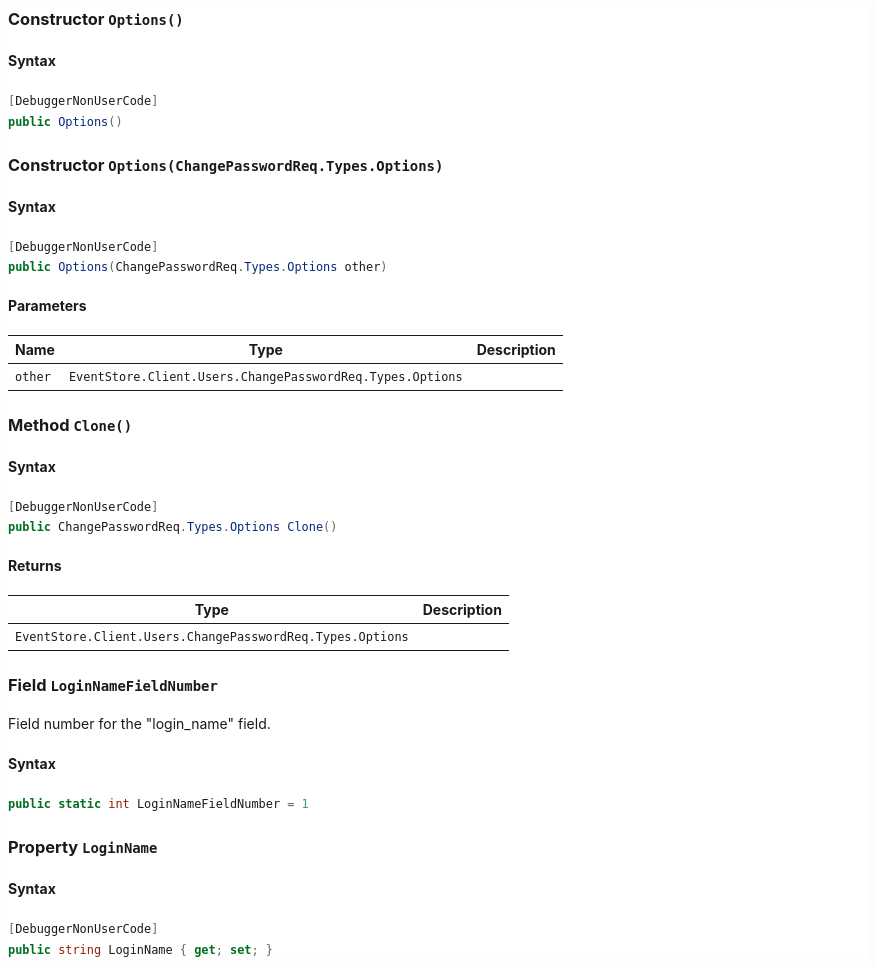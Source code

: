 
### Constructor `Options()`

#### Syntax
```csharp
[DebuggerNonUserCode]
public Options()
```


### Constructor `Options(ChangePasswordReq.Types.Options)`

#### Syntax
```csharp
[DebuggerNonUserCode]
public Options(ChangePasswordReq.Types.Options other)
```
#### Parameters
Name | Type | Description
--- | --- | ---
`other` | `EventStore.Client.Users.ChangePasswordReq.Types.Options` | 



### Method `Clone()`

#### Syntax
```csharp
[DebuggerNonUserCode]
public ChangePasswordReq.Types.Options Clone()
```
#### Returns
Type | Description
--- | ---
`EventStore.Client.Users.ChangePasswordReq.Types.Options` | 



### Field `LoginNameFieldNumber`
Field number for the &quot;login_name&quot; field.
#### Syntax
```csharp
public static int LoginNameFieldNumber = 1
```


### Property `LoginName`

#### Syntax
```csharp
[DebuggerNonUserCode]
public string LoginName { get; set; }
```
